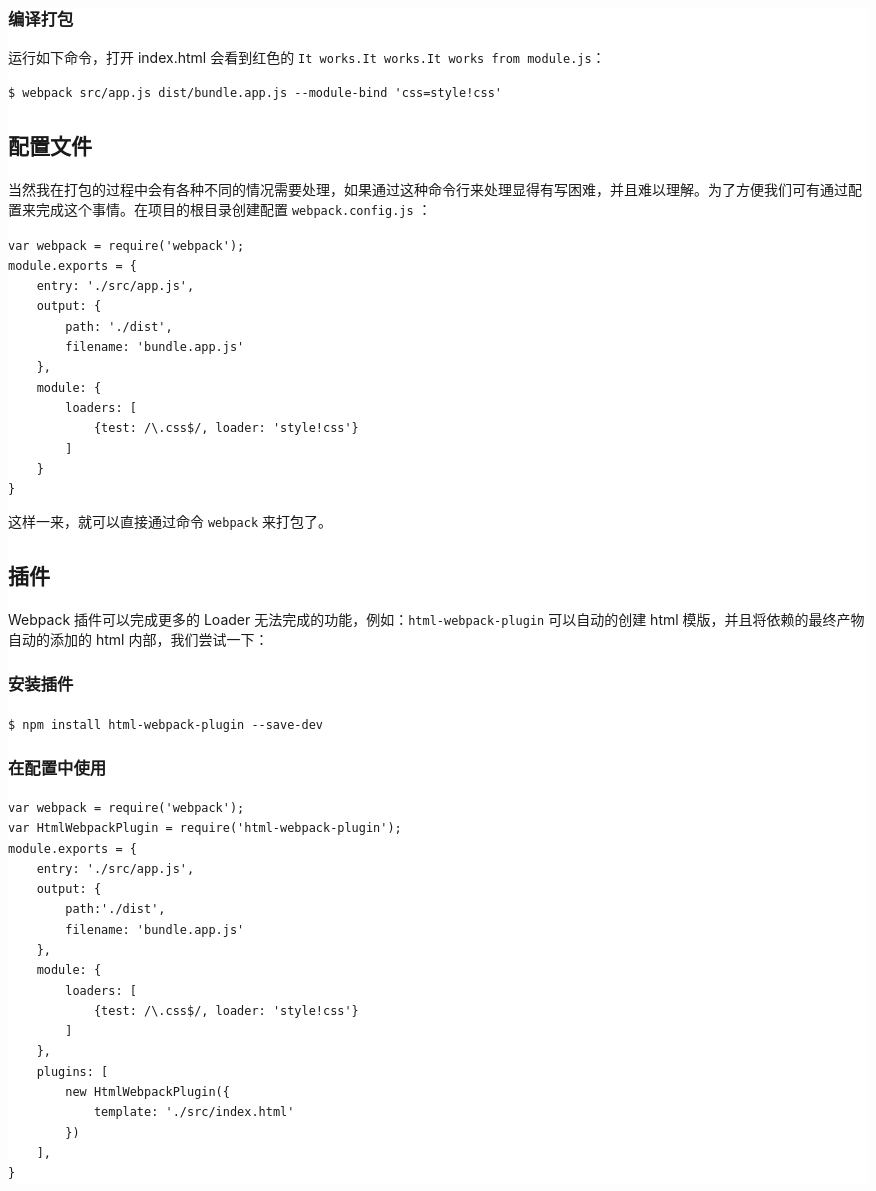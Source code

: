 ### 编译打包
运行如下命令，打开 index.html 会看到红色的 `It works.It works.It works from module.js`：

```
$ webpack src/app.js dist/bundle.app.js --module-bind 'css=style!css'
```

## 配置文件
当然我在打包的过程中会有各种不同的情况需要处理，如果通过这种命令行来处理显得有写困难，并且难以理解。为了方便我们可有通过配置来完成这个事情。在项目的根目录创建配置 `webpack.config.js` ：

```
var webpack = require('webpack');
module.exports = {
    entry: './src/app.js',
    output: {
        path: './dist',
        filename: 'bundle.app.js'
    },
    module: {
        loaders: [
            {test: /\.css$/, loader: 'style!css'}
        ]
    }
}
```

这样一来，就可以直接通过命令 `webpack` 来打包了。

## 插件
Webpack 插件可以完成更多的 Loader 无法完成的功能，例如：`html-webpack-plugin` 可以自动的创建 html 模版，并且将依赖的最终产物自动的添加的 html 内部，我们尝试一下：

### 安装插件

```
$ npm install html-webpack-plugin --save-dev
```

### 在配置中使用

```
var webpack = require('webpack');
var HtmlWebpackPlugin = require('html-webpack-plugin');
module.exports = {
    entry: './src/app.js',
    output: {
        path:'./dist',
        filename: 'bundle.app.js'
    },
    module: {
        loaders: [
            {test: /\.css$/, loader: 'style!css'}
        ]
    },
    plugins: [
        new HtmlWebpackPlugin({
            template: './src/index.html'
        })
    ],
}
```
